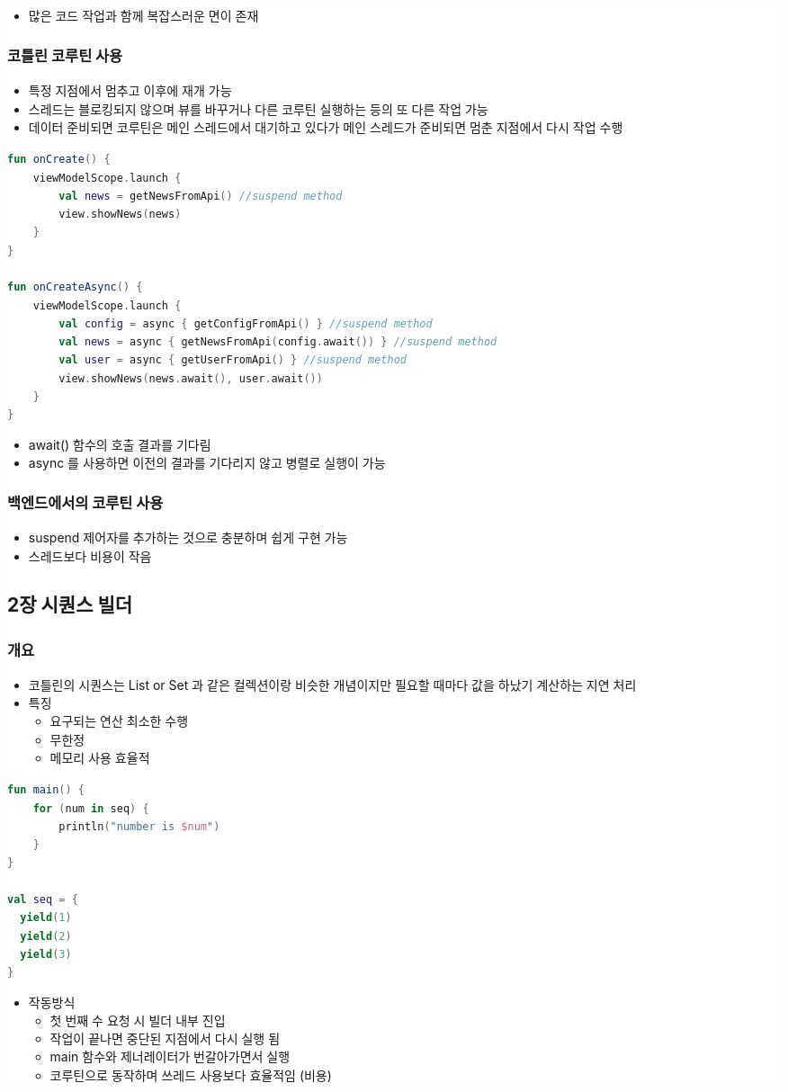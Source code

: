   + 많은 코드 작업과 함께 복잡스러운 면이 존재

### 코틀린 코루틴 사용
- 특정 지점에서 멈추고 이후에 재개 가능
- 스레드는 블로킹되지 않으며 뷰를 바꾸거나 다른 코루틴 실행하는 등의 또 다른 작업 가능
- 데이터 준비되면 코루틴은 메인 스레드에서 대기하고 있다가 메인 스레드가 준비되면 멈춘 지점에서 다시 작업 수행
```kotlin
fun onCreate() {
    viewModelScope.launch {
        val news = getNewsFromApi() //suspend method
        view.showNews(news)
    }
}

fun onCreateAsync() {
    viewModelScope.launch {
        val config = async { getConfigFromApi() } //suspend method
        val news = async { getNewsFromApi(config.await()) } //suspend method
        val user = async { getUserFromApi() } //suspend method
        view.showNews(news.await(), user.await())
    }
}
```
- await() 함수의 호출 결과를 기다림
- async 를 사용하면 이전의 결과를 기다리지 않고 병렬로 실행이 가능

### 백엔드에서의 코루틴 사용
- suspend 제어자를 추가하는 것으로 충분하며 쉽게 구현 가능
- 스레드보다 비용이 작음


## 2장 시퀀스 빌더
### 개요
- 코틀린의 시퀀스는 List or Set 과 같은 컬렉션이랑 비슷한 개념이지만 필요할 때마다 값을 하났기 계산하는 지연 처리
- 특징
  + 요구되는 연산 최소한 수행
  + 무한정
  + 메모리 사용 효율적
```kotlin
fun main() {
    for (num in seq) {
        println("number is $num")
    }
}

val seq = {
  yield(1)
  yield(2)
  yield(3)
}
```
- 작동방식
  + 첫 번째 수 요청 시 빌더 내부 진입
  + 작업이 끝나면 중단된 지점에서 다시 실행 됨 
  + main 함수와 제너레이터가 번갈아가면서 실행
  + 코루틴으로 동작하며 쓰레드 사용보다 효율적임 (비용)
